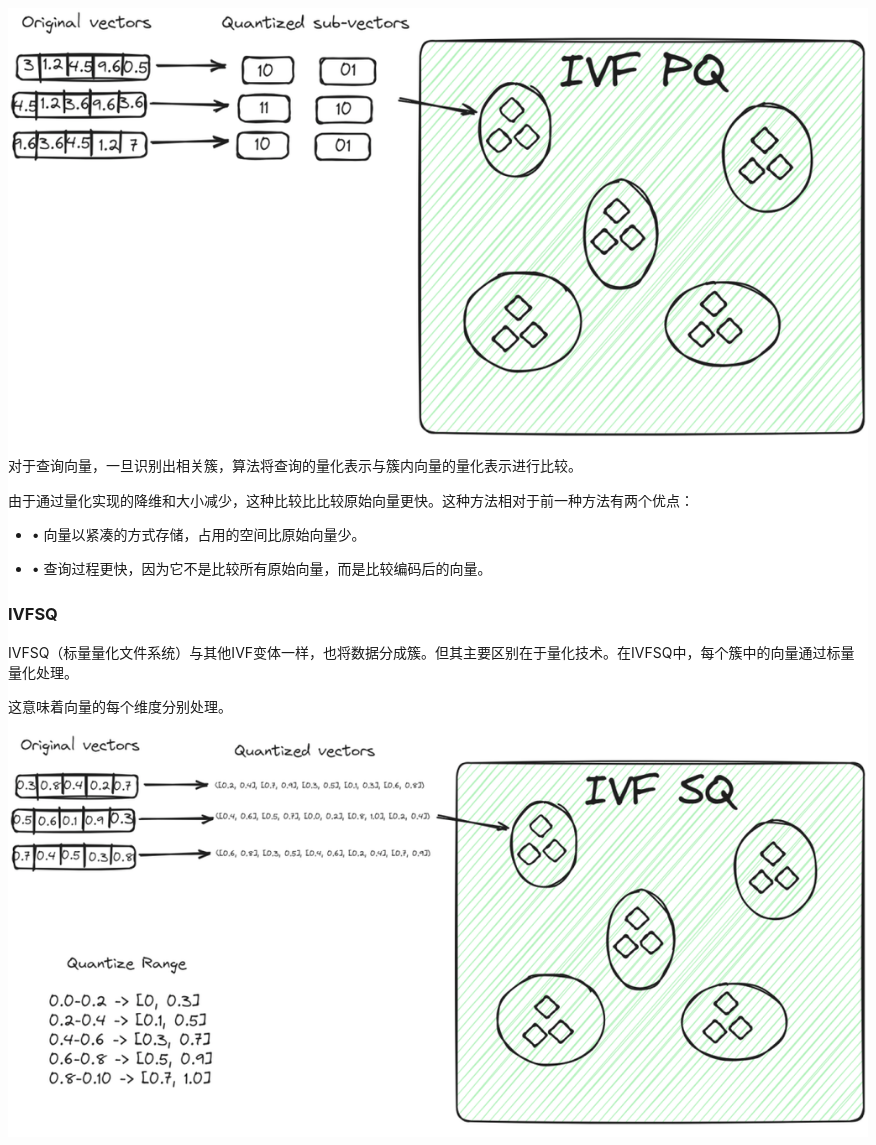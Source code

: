 ![](/assets/images/51ced2e7a8764da799d4833c921d455b.png)

对于查询向量，一旦识别出相关簇，算法将查询的量化表示与簇内向量的量化表示进行比较。

由于通过量化实现的降维和大小减少，这种比较比比较原始向量更快。这种方法相对于前一种方法有两个优点：

  * • 向量以紧凑的方式存储，占用的空间比原始向量少。

  * • 查询过程更快，因为它不是比较所有原始向量，而是比较编码后的向量。

### IVFSQ

IVFSQ（标量量化文件系统）与其他IVF变体一样，也将数据分成簇。但其主要区别在于量化技术。在IVFSQ中，每个簇中的向量通过标量量化处理。

这意味着向量的每个维度分别处理。

![](/assets/images/e34b4b1d421640b78f40f57f0d12fc09.png)

